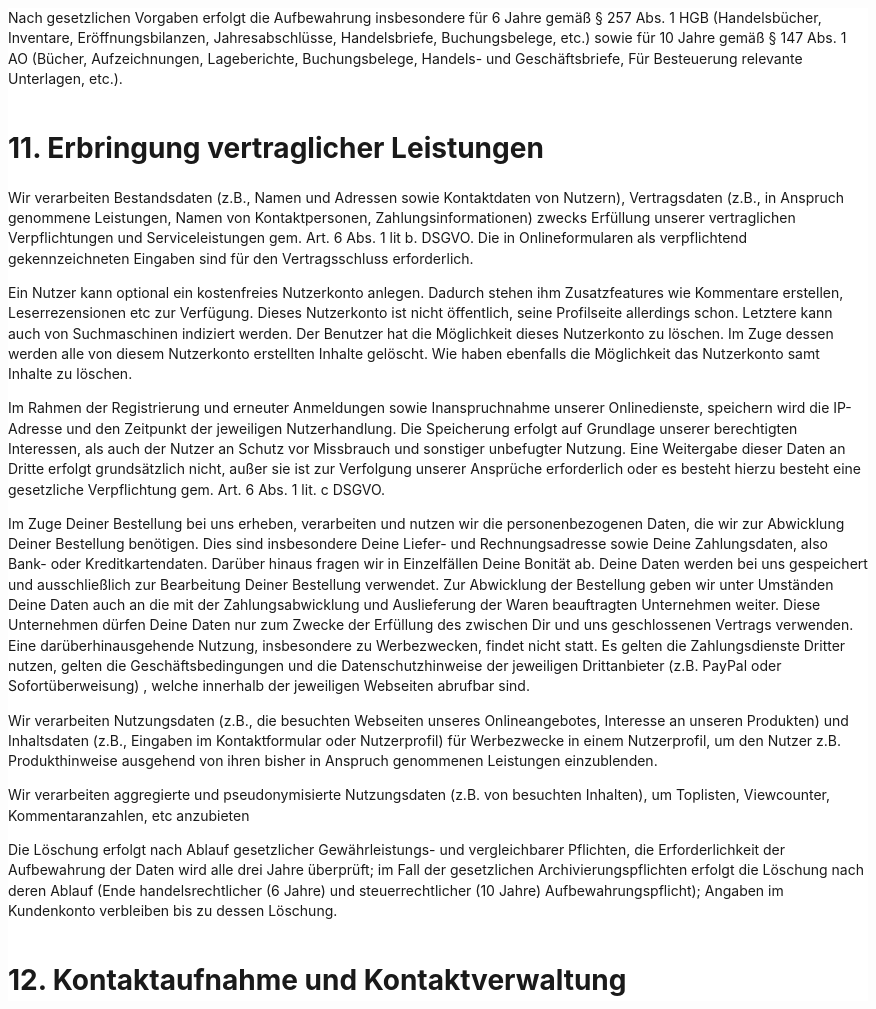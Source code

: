 Nach gesetzlichen Vorgaben erfolgt die Aufbewahrung insbesondere für 6 Jahre gemäß § 257 Abs. 1 HGB (Handelsbücher, Inventare, Eröffnungsbilanzen, Jahresabschlüsse, Handelsbriefe, Buchungsbelege, etc.) sowie für 10 Jahre gemäß § 147 Abs. 1 AO (Bücher, Aufzeichnungen, Lageberichte, Buchungsbelege, Handels- und Geschäftsbriefe, Für Besteuerung relevante Unterlagen, etc.).

# 11. Erbringung vertraglicher Leistungen

Wir verarbeiten Bestandsdaten (z.B., Namen und Adressen sowie Kontaktdaten von Nutzern), Vertragsdaten (z.B., in Anspruch genommene Leistungen, Namen von Kontaktpersonen, Zahlungsinformationen) zwecks Erfüllung unserer vertraglichen Verpflichtungen und Serviceleistungen gem. Art. 6 Abs. 1 lit b. DSGVO. Die in Onlineformularen als verpflichtend gekennzeichneten Eingaben sind für den Vertragsschluss erforderlich.

Ein Nutzer kann optional ein kostenfreies Nutzerkonto anlegen. Dadurch stehen ihm Zusatzfeatures wie Kommentare erstellen, Leserrezensionen etc zur Verfügung. Dieses Nutzerkonto ist nicht öffentlich, seine Profilseite allerdings schon. Letztere kann auch von Suchmaschinen indiziert werden. Der Benutzer hat die Möglichkeit dieses Nutzerkonto zu löschen. Im Zuge dessen werden alle von diesem Nutzerkonto erstellten Inhalte gelöscht. Wie haben ebenfalls die Möglichkeit das Nutzerkonto samt Inhalte zu löschen.

Im Rahmen der Registrierung und erneuter Anmeldungen sowie Inanspruchnahme unserer Onlinedienste, speichern wird die IP-Adresse und den Zeitpunkt der jeweiligen Nutzerhandlung. Die Speicherung erfolgt auf Grundlage unserer berechtigten Interessen, als auch der Nutzer an Schutz vor Missbrauch und sonstiger unbefugter Nutzung. Eine Weitergabe dieser Daten an Dritte erfolgt grundsätzlich nicht, außer sie ist zur Verfolgung unserer Ansprüche erforderlich oder es besteht hierzu besteht eine gesetzliche Verpflichtung gem. Art. 6 Abs. 1 lit. c DSGVO.

Im Zuge Deiner Bestellung bei uns erheben, verarbeiten und nutzen wir die personenbezogenen Daten, die wir zur Abwicklung Deiner Bestellung benötigen. Dies sind insbesondere Deine Liefer- und Rechnungsadresse sowie Deine Zahlungsdaten, also Bank- oder Kreditkartendaten. Darüber hinaus fragen wir in Einzelfällen Deine Bonität ab. Deine Daten werden bei uns gespeichert und ausschließlich zur Bearbeitung Deiner Bestellung verwendet. Zur Abwicklung der Bestellung geben wir unter Umständen Deine Daten auch an die mit der Zahlungsabwicklung und Auslieferung der Waren beauftragten Unternehmen weiter. Diese Unternehmen dürfen Deine Daten nur zum Zwecke der Erfüllung des zwischen Dir und uns geschlossenen Vertrags verwenden. Eine darüberhinausgehende Nutzung, insbesondere zu Werbezwecken, findet nicht statt. Es gelten die Zahlungsdienste Dritter nutzen, gelten die Geschäftsbedingungen und die Datenschutzhinweise der jeweiligen Drittanbieter (z.B. PayPal oder Sofortüberweisung) , welche innerhalb der jeweiligen Webseiten abrufbar sind.

Wir verarbeiten Nutzungsdaten (z.B., die besuchten Webseiten unseres Onlineangebotes, Interesse an unseren Produkten) und Inhaltsdaten (z.B., Eingaben im Kontaktformular oder Nutzerprofil) für Werbezwecke in einem Nutzerprofil, um den Nutzer z.B. Produkthinweise ausgehend von ihren bisher in Anspruch genommenen Leistungen einzublenden.

Wir verarbeiten aggregierte und pseudonymisierte Nutzungsdaten (z.B. von besuchten Inhalten), um Toplisten, Viewcounter, Kommentaranzahlen, etc anzubieten

Die Löschung erfolgt nach Ablauf gesetzlicher Gewährleistungs- und vergleichbarer Pflichten, die Erforderlichkeit der Aufbewahrung der Daten wird alle drei Jahre überprüft; im Fall der gesetzlichen Archivierungspflichten erfolgt die Löschung nach deren Ablauf (Ende handelsrechtlicher (6 Jahre) und steuerrechtlicher (10 Jahre) Aufbewahrungspflicht); Angaben im Kundenkonto verbleiben bis zu dessen Löschung.

# 12. Kontaktaufnahme und Kontaktverwaltung
